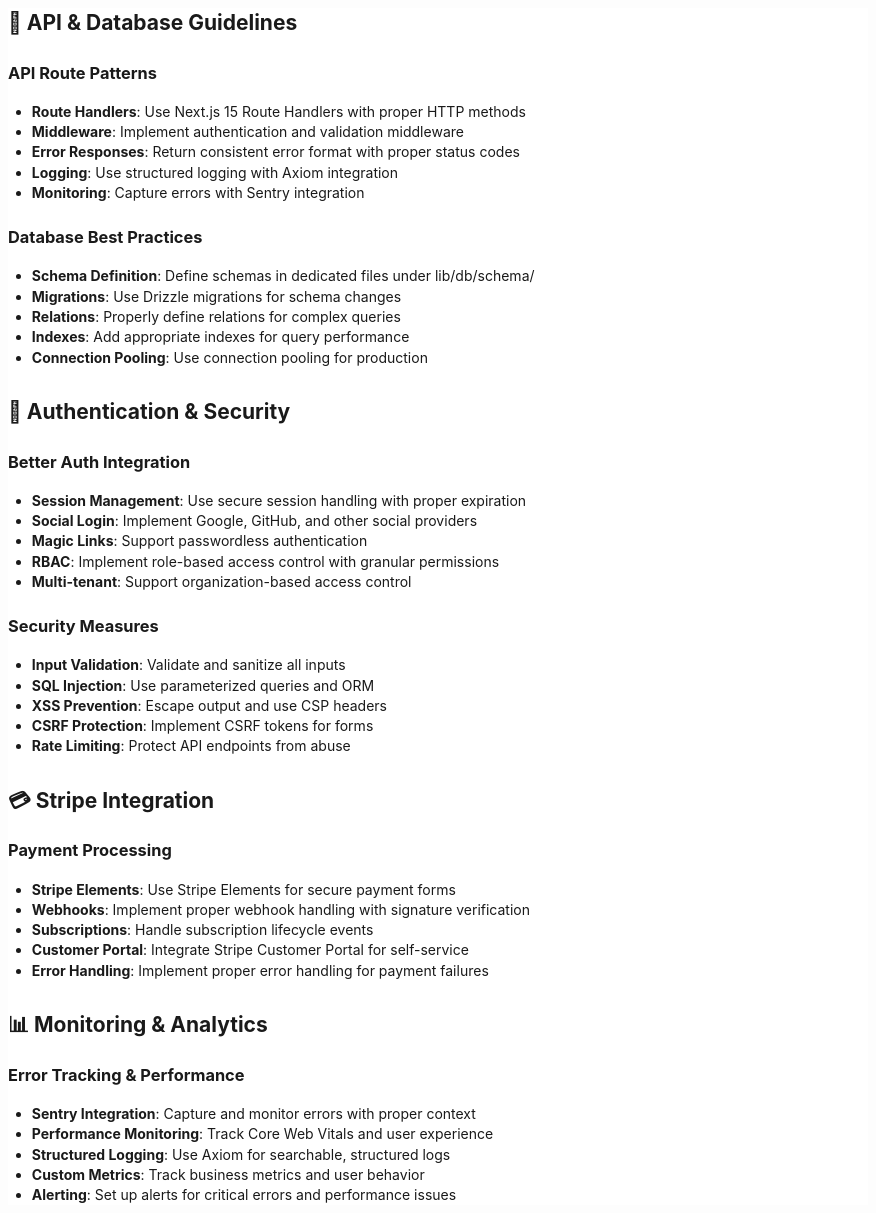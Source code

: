## 🚀 API & Database Guidelines

### API Route Patterns
- **Route Handlers**: Use Next.js 15 Route Handlers with proper HTTP methods
- **Middleware**: Implement authentication and validation middleware
- **Error Responses**: Return consistent error format with proper status codes
- **Logging**: Use structured logging with Axiom integration
- **Monitoring**: Capture errors with Sentry integration

### Database Best Practices
- **Schema Definition**: Define schemas in dedicated files under lib/db/schema/
- **Migrations**: Use Drizzle migrations for schema changes
- **Relations**: Properly define relations for complex queries
- **Indexes**: Add appropriate indexes for query performance
- **Connection Pooling**: Use connection pooling for production

## 🔐 Authentication & Security

### Better Auth Integration
- **Session Management**: Use secure session handling with proper expiration
- **Social Login**: Implement Google, GitHub, and other social providers
- **Magic Links**: Support passwordless authentication
- **RBAC**: Implement role-based access control with granular permissions
- **Multi-tenant**: Support organization-based access control

### Security Measures
- **Input Validation**: Validate and sanitize all inputs
- **SQL Injection**: Use parameterized queries and ORM
- **XSS Prevention**: Escape output and use CSP headers
- **CSRF Protection**: Implement CSRF tokens for forms
- **Rate Limiting**: Protect API endpoints from abuse

## 💳 Stripe Integration

### Payment Processing
- **Stripe Elements**: Use Stripe Elements for secure payment forms
- **Webhooks**: Implement proper webhook handling with signature verification
- **Subscriptions**: Handle subscription lifecycle events
- **Customer Portal**: Integrate Stripe Customer Portal for self-service
- **Error Handling**: Implement proper error handling for payment failures

## 📊 Monitoring & Analytics

### Error Tracking & Performance
- **Sentry Integration**: Capture and monitor errors with proper context
- **Performance Monitoring**: Track Core Web Vitals and user experience
- **Structured Logging**: Use Axiom for searchable, structured logs
- **Custom Metrics**: Track business metrics and user behavior
- **Alerting**: Set up alerts for critical errors and performance issues
